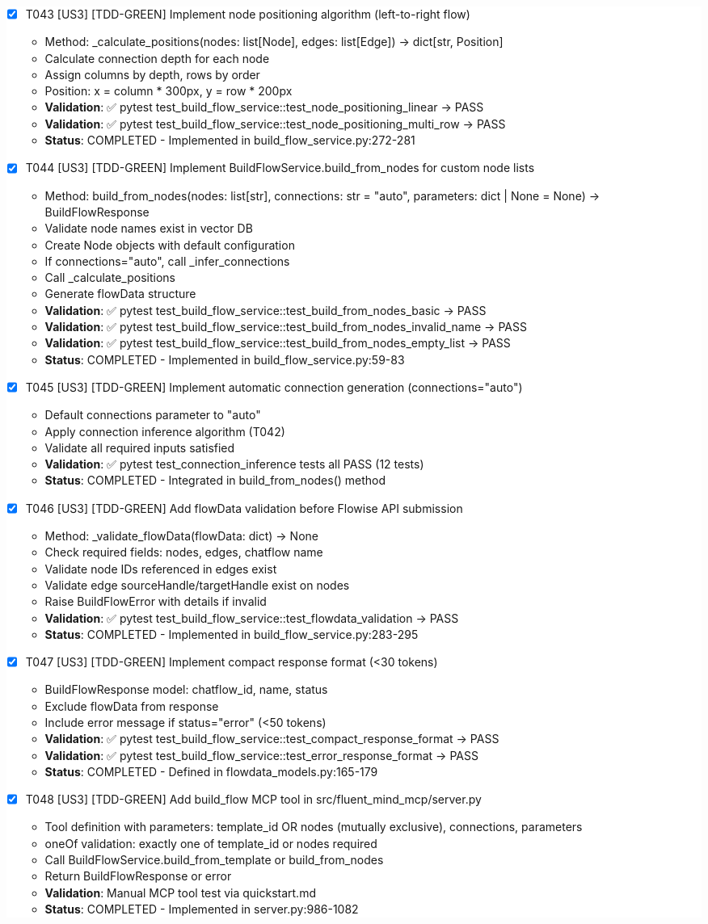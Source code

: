 - [X] T043 [US3] [TDD-GREEN] Implement node positioning algorithm (left-to-right flow)
  - Method: _calculate_positions(nodes: list[Node], edges: list[Edge]) -> dict[str, Position]
  - Calculate connection depth for each node
  - Assign columns by depth, rows by order
  - Position: x = column * 300px, y = row * 200px
  - **Validation**: ✅ pytest test_build_flow_service::test_node_positioning_linear → PASS
  - **Validation**: ✅ pytest test_build_flow_service::test_node_positioning_multi_row → PASS
  - **Status**: COMPLETED - Implemented in build_flow_service.py:272-281

- [X] T044 [US3] [TDD-GREEN] Implement BuildFlowService.build_from_nodes for custom node lists
  - Method: build_from_nodes(nodes: list[str], connections: str = "auto", parameters: dict | None = None) -> BuildFlowResponse
  - Validate node names exist in vector DB
  - Create Node objects with default configuration
  - If connections="auto", call _infer_connections
  - Call _calculate_positions
  - Generate flowData structure
  - **Validation**: ✅ pytest test_build_flow_service::test_build_from_nodes_basic → PASS
  - **Validation**: ✅ pytest test_build_flow_service::test_build_from_nodes_invalid_name → PASS
  - **Validation**: ✅ pytest test_build_flow_service::test_build_from_nodes_empty_list → PASS
  - **Status**: COMPLETED - Implemented in build_flow_service.py:59-83

- [X] T045 [US3] [TDD-GREEN] Implement automatic connection generation (connections="auto")
  - Default connections parameter to "auto"
  - Apply connection inference algorithm (T042)
  - Validate all required inputs satisfied
  - **Validation**: ✅ pytest test_connection_inference tests all PASS (12 tests)
  - **Status**: COMPLETED - Integrated in build_from_nodes() method

- [X] T046 [US3] [TDD-GREEN] Add flowData validation before Flowise API submission
  - Method: _validate_flowData(flowData: dict) -> None
  - Check required fields: nodes, edges, chatflow name
  - Validate node IDs referenced in edges exist
  - Validate edge sourceHandle/targetHandle exist on nodes
  - Raise BuildFlowError with details if invalid
  - **Validation**: ✅ pytest test_build_flow_service::test_flowdata_validation → PASS
  - **Status**: COMPLETED - Implemented in build_flow_service.py:283-295

- [X] T047 [US3] [TDD-GREEN] Implement compact response format (<30 tokens)
  - BuildFlowResponse model: chatflow_id, name, status
  - Exclude flowData from response
  - Include error message if status="error" (<50 tokens)
  - **Validation**: ✅ pytest test_build_flow_service::test_compact_response_format → PASS
  - **Validation**: ✅ pytest test_build_flow_service::test_error_response_format → PASS
  - **Status**: COMPLETED - Defined in flowdata_models.py:165-179

- [X] T048 [US3] [TDD-GREEN] Add build_flow MCP tool in src/fluent_mind_mcp/server.py
  - Tool definition with parameters: template_id OR nodes (mutually exclusive), connections, parameters
  - oneOf validation: exactly one of template_id or nodes required
  - Call BuildFlowService.build_from_template or build_from_nodes
  - Return BuildFlowResponse or error
  - **Validation**: Manual MCP tool test via quickstart.md
  - **Status**: COMPLETED - Implemented in server.py:986-1082
